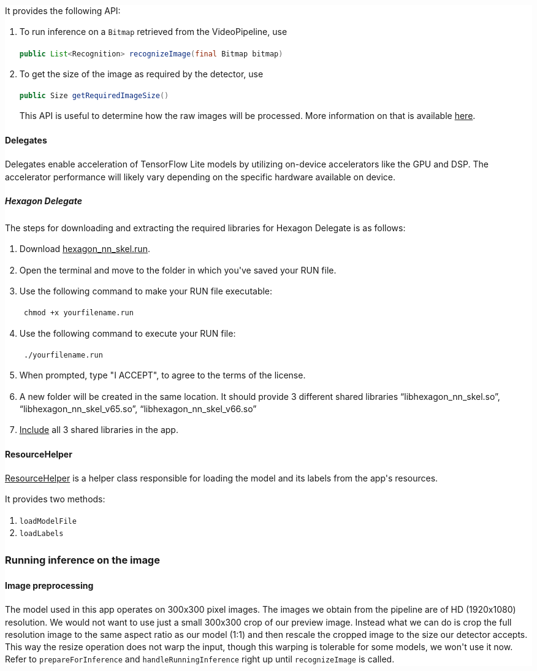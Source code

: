It provides the following API:
1. To run inference on a `Bitmap` retrieved from the VideoPipeline, use
   ```java
   public List<Recognition> recognizeImage(final Bitmap bitmap)
   ```
2. To get the size of the image as required by the detector, use
   ```java
   public Size getRequiredImageSize()
   ```
   This API is useful to determine how the raw images will be processed. More information on that is available [here](#image-preprocessing).

#### Delegates
Delegates enable acceleration of TensorFlow Lite models by utilizing on-device accelerators like the GPU and DSP. The accelerator performance will likely vary depending on the specific hardware available on device.

##### Hexagon Delegate
The steps for downloading and extracting the required libraries for Hexagon Delegate is as follows:
1. Download [hexagon_nn_skel.run](https://storage.cloud.google.com/download.tensorflow.org/tflite/hexagon_nn_skel_v1.20.0.1.run).
2. Open the terminal and move to the folder in which you've saved your RUN file.
3. Use the following command to make your RUN file executable:

        chmod +x yourfilename.run

4. Use the following command to execute your RUN file:

        ./yourfilename.run

3. When prompted, type "I ACCEPT", to agree to the terms of the license.
4. A new folder will be created in the same location. It should provide 3 different shared libraries “libhexagon_nn_skel.so”, “libhexagon_nn_skel_v65.so”, “libhexagon_nn_skel_v66.so”
5. [Include](./app/src/main/jniLibs/arm64-v8a) all 3 shared libraries in the app.

#### ResourceHelper
[ResourceHelper](./app/src/main/java/com/securityandsafetythings/examples/tflitedetector/utilities/ResourceHelper.java) is a helper class responsible for loading the model and its labels from the app's resources.

It provides two methods:
1. `loadModelFile`
2. `loadLabels`

### Running inference on the image
#### Image preprocessing
The model used in this app operates on 300x300 pixel images. The images we obtain from the pipeline are of HD (1920x1080) resolution. We would not want to use just a small 300x300 crop of our preview image. Instead what we can do is crop the full resolution image to the same aspect ratio as our model (1:1) and then rescale the cropped image to the size our detector accepts. This way the resize operation does not warp the input, though this warping is tolerable for some models, we won't use it now. Refer to `prepareForInference` and `handleRunningInference` right up until `recognizeImage` is called.
